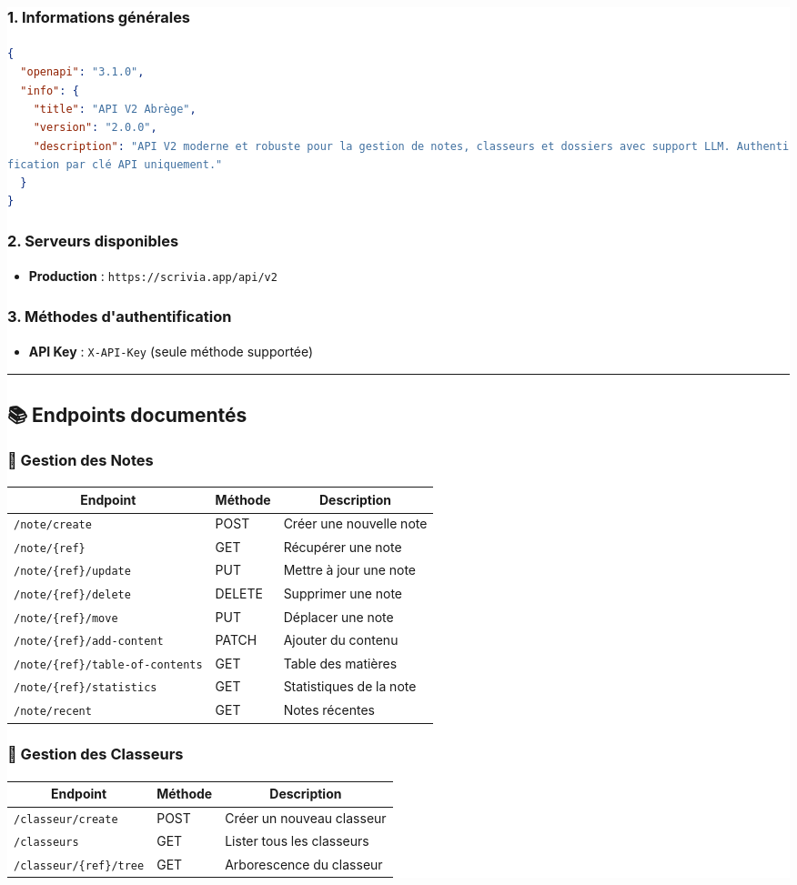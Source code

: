 ### **1. Informations générales**
```json
{
  "openapi": "3.1.0",
  "info": {
    "title": "API V2 Abrège",
    "version": "2.0.0",
    "description": "API V2 moderne et robuste pour la gestion de notes, classeurs et dossiers avec support LLM. Authentification par clé API uniquement."
  }
}
```

### **2. Serveurs disponibles**
- **Production** : `https://scrivia.app/api/v2`

### **3. Méthodes d'authentification**
- **API Key** : `X-API-Key` (seule méthode supportée)

---

## 📚 **Endpoints documentés**

### **🔹 Gestion des Notes**
| Endpoint | Méthode | Description |
|----------|---------|-------------|
| `/note/create` | POST | Créer une nouvelle note |
| `/note/{ref}` | GET | Récupérer une note |
| `/note/{ref}/update` | PUT | Mettre à jour une note |
| `/note/{ref}/delete` | DELETE | Supprimer une note |
| `/note/{ref}/move` | PUT | Déplacer une note |
| `/note/{ref}/add-content` | PATCH | Ajouter du contenu |
| `/note/{ref}/table-of-contents` | GET | Table des matières |
| `/note/{ref}/statistics` | GET | Statistiques de la note |
| `/note/recent` | GET | Notes récentes |

### **🔹 Gestion des Classeurs**
| Endpoint | Méthode | Description |
|----------|---------|-------------|
| `/classeur/create` | POST | Créer un nouveau classeur |
| `/classeurs` | GET | Lister tous les classeurs |
| `/classeur/{ref}/tree` | GET | Arborescence du classeur |
